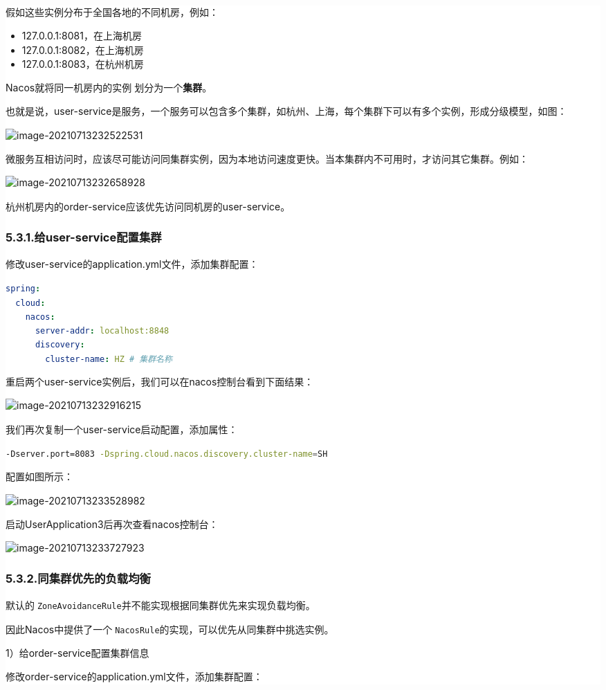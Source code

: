 假如这些实例分布于全国各地的不同机房，例如：

- 127.0.0.1:8081，在上海机房
- 127.0.0.1:8082，在上海机房
- 127.0.0.1:8083，在杭州机房

Nacos就将同一机房内的实例 划分为一个**集群**。

也就是说，user-service是服务，一个服务可以包含多个集群，如杭州、上海，每个集群下可以有多个实例，形成分级模型，如图：

![image-20210713232522531](https://danchar-oss.oss-cn-chengdu.aliyuncs.com/img/image-20210713225653000.png)

微服务互相访问时，应该尽可能访问同集群实例，因为本地访问速度更快。当本集群内不可用时，才访问其它集群。例如：

![image-20210713232658928](https://danchar-oss.oss-cn-chengdu.aliyuncs.com/img/image-20210713232916215.png)

杭州机房内的order-service应该优先访问同机房的user-service。

### 5.3.1.给user-service配置集群

修改user-service的application.yml文件，添加集群配置：

```yaml
spring:
  cloud:
    nacos:
      server-addr: localhost:8848
      discovery:
        cluster-name: HZ # 集群名称
```

重启两个user-service实例后，我们可以在nacos控制台看到下面结果：

![image-20210713232916215](https://danchar-oss.oss-cn-chengdu.aliyuncs.com/img/image-20210713232658928.png)

我们再次复制一个user-service启动配置，添加属性：

```sh
-Dserver.port=8083 -Dspring.cloud.nacos.discovery.cluster-name=SH
```

配置如图所示：

![image-20210713233528982](https://danchar-oss.oss-cn-chengdu.aliyuncs.com/img/image-20210713235133225.png)

启动UserApplication3后再次查看nacos控制台：

![image-20210713233727923](https://danchar-oss.oss-cn-chengdu.aliyuncs.com/img/image-20210713235235219.png)

### 5.3.2.同集群优先的负载均衡

默认的 `ZoneAvoidanceRule`并不能实现根据同集群优先来实现负载均衡。

因此Nacos中提供了一个 `NacosRule`的实现，可以优先从同集群中挑选实例。

1）给order-service配置集群信息

修改order-service的application.yml文件，添加集群配置：

